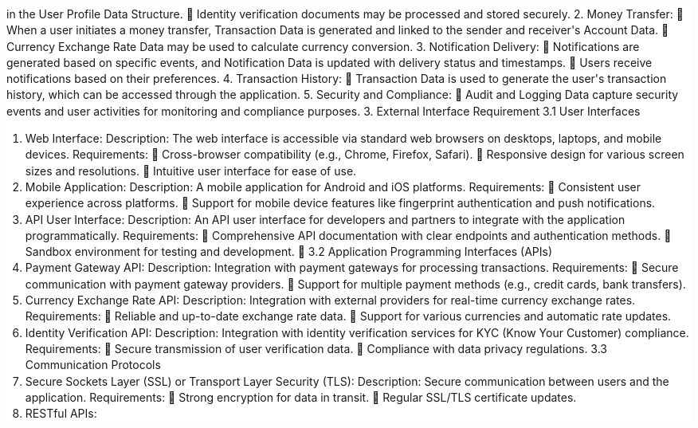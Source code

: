 in the User Profile Data Structure.
 Identity verification documents may be processed and stored securely.
2. Money Transfer:
 When a user initiates a money transfer, Transaction Data is generated and
linked to the sender and receiver's Account Data.
 Currency Exchange Rate Data may be used to calculate currency
conversion.
3. Notification Delivery:
 Notifications are generated based on specific events, and Notification Data
is updated with delivery status and timestamps.
 Users receive notifications based on their preferences.
4. Transaction History:
 Transaction Data is used to generate the user's transaction history, which
can be accessed through the application.
5. Security and Compliance:
 Audit and Logging Data capture security events and user activities for
monitoring and compliance purposes.
3. External Interface Requirement
3.1 User Interfaces
1. Web Interface:
Description: The web interface is accessible via standard web browsers on desktops, laptops, and
mobile devices.
Requirements:
 Cross-browser compatibility (e.g., Chrome, Firefox, Safari).
 Responsive design for various screen sizes and resolutions.
 Intuitive user interface for ease of use.
2. Mobile Application:
Description: A mobile application for Android and iOS platforms.
Requirements:
 Consistent user experience across platforms.
 Support for mobile device features like fingerprint authentication and push
notifications.
3. API User Interface:
Description: An API user interface for developers and partners to integrate with the application
programmatically.
Requirements:
 Comprehensive API documentation with clear endpoints and authentication
methods.
 Sandbox environment for testing and development.

3.2 Application Programming Interfaces (APIs)
1. Payment Gateway API:
Description: Integration with payment gateways for processing transactions.
Requirements:
 Secure communication with payment gateway providers.
 Support for multiple payment methods (e.g., credit cards, bank transfers).
2. Currency Exchange Rate API:
Description: Integration with external providers for real-time currency exchange rates.
Requirements:
 Reliable and up-to-date exchange rate data.
 Support for various currencies and automatic rate updates.
3. Identity Verification API:
Description: Integration with identity verification services for KYC (Know Your Customer)
compliance.
Requirements:
 Secure transmission of user verification data.
 Compliance with data privacy regulations.
3.3 Communication Protocols
1. Secure Sockets Layer (SSL) or Transport Layer Security (TLS):
Description: Secure communication between users and the application.
Requirements:
 Strong encryption for data in transit.
 Regular SSL/TLS certificate updates.
2. RESTful APIs: